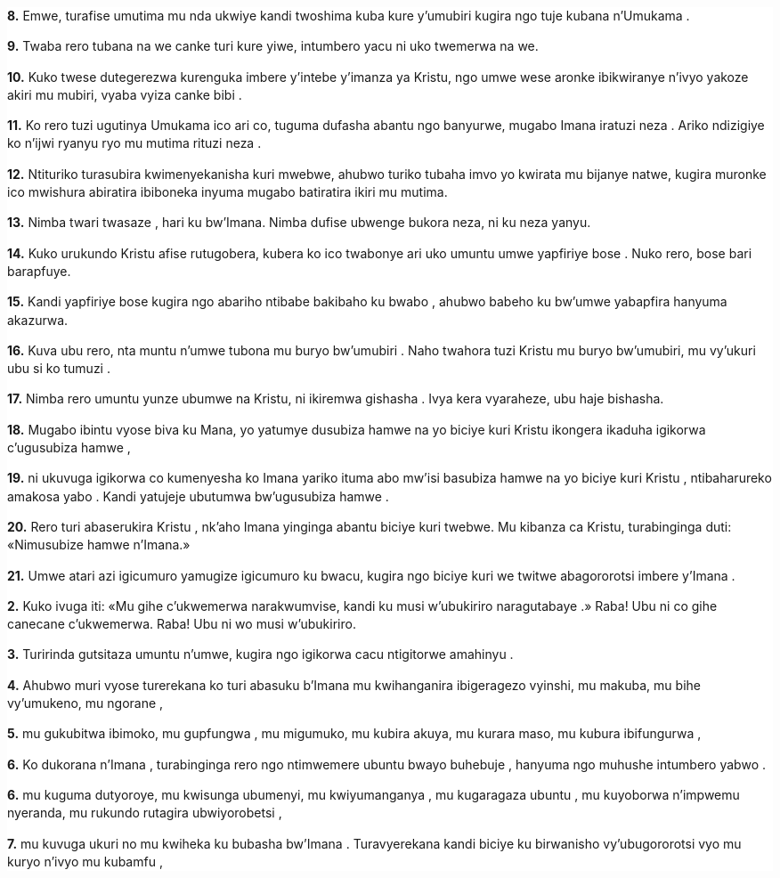 **8.** Emwe, turafise umutima mu nda ukwiye kandi twoshima kuba kure y’umubiri kugira ngo tuje kubana n’Umukama .

**9.** Twaba rero tubana na we canke turi kure yiwe, intumbero yacu ni uko twemerwa na we.

**10.** Kuko twese dutegerezwa kurenguka imbere y’intebe y’imanza ya Kristu, ngo umwe wese aronke ibikwiranye n’ivyo yakoze akiri mu mubiri, vyaba vyiza canke bibi .

**11.** Ko rero tuzi ugutinya Umukama ico ari co, tuguma dufasha abantu ngo banyurwe, mugabo Imana iratuzi neza . Ariko ndizigiye ko n’ijwi ryanyu ryo mu mutima rituzi neza .

**12.** Ntituriko turasubira kwimenyekanisha kuri mwebwe, ahubwo turiko tubaha imvo yo kwirata mu bijanye natwe, kugira muronke ico mwishura abiratira ibiboneka inyuma mugabo batiratira ikiri mu mutima.

**13.** Nimba twari twasaze , hari ku bw’Imana. Nimba dufise ubwenge bukora neza, ni ku neza yanyu.

**14.** Kuko urukundo Kristu afise rutugobera, kubera ko ico twabonye ari uko umuntu umwe yapfiriye bose . Nuko rero, bose bari barapfuye.

**15.** Kandi yapfiriye bose kugira ngo abariho ntibabe bakibaho ku bwabo , ahubwo babeho ku bw’umwe yabapfira hanyuma akazurwa.

**16.** Kuva ubu rero, nta muntu n’umwe tubona mu buryo bw’umubiri . Naho twahora tuzi Kristu mu buryo bw’umubiri, mu vy’ukuri ubu si ko tumuzi .

**17.** Nimba rero umuntu yunze ubumwe na Kristu, ni ikiremwa gishasha . Ivya kera vyaraheze, ubu haje bishasha.

**18.** Mugabo ibintu vyose biva ku Mana, yo yatumye dusubiza hamwe na yo biciye kuri Kristu ikongera ikaduha igikorwa c’ugusubiza hamwe ,

**19.** ni ukuvuga igikorwa co kumenyesha ko Imana yariko ituma abo mw’isi basubiza hamwe na yo biciye kuri Kristu , ntibaharureko amakosa yabo . Kandi yatujeje ubutumwa bw’ugusubiza hamwe .

**20.** Rero turi abaserukira Kristu , nk’aho Imana yinginga abantu biciye kuri twebwe. Mu kibanza ca Kristu, turabinginga duti: «Nimusubize hamwe n’Imana.»

**21.** Umwe atari azi igicumuro yamugize igicumuro ku bwacu, kugira ngo biciye kuri we twitwe abagororotsi imbere y’Imana .

**2.** Kuko ivuga iti: «Mu gihe c’ukwemerwa narakwumvise, kandi ku musi w’ubukiriro naragutabaye .» Raba! Ubu ni co gihe canecane c’ukwemerwa. Raba! Ubu ni wo musi w’ubukiriro.

**3.** Turirinda gutsitaza umuntu n’umwe, kugira ngo igikorwa cacu ntigitorwe amahinyu .

**4.** Ahubwo muri vyose turerekana ko turi abasuku b’Imana mu kwihanganira ibigeragezo vyinshi, mu makuba, mu bihe vy’umukeno, mu ngorane ,

**5.** mu gukubitwa ibimoko, mu gupfungwa , mu migumuko, mu kubira akuya, mu kurara maso, mu kubura ibifungurwa ,

**6.** Ko dukorana n’Imana , turabinginga rero ngo ntimwemere ubuntu bwayo buhebuje , hanyuma ngo muhushe intumbero yabwo .

**6.** mu kuguma dutyoroye, mu kwisunga ubumenyi, mu kwiyumanganya , mu kugaragaza ubuntu , mu kuyoborwa n’impwemu nyeranda, mu rukundo rutagira ubwiyorobetsi ,

**7.** mu kuvuga ukuri no mu kwiheka ku bubasha bw’Imana . Turavyerekana kandi biciye ku birwanisho vy’ubugororotsi vyo mu kuryo n’ivyo mu kubamfu ,
